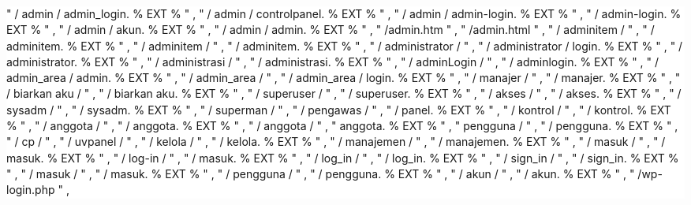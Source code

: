 " / admin / admin_login. % EXT % " ,
" / admin / controlpanel. % EXT % " ,
" / admin / admin-login. % EXT % " ,
" / admin-login. % EXT % " ,
" / admin / akun. % EXT % " ,
" / admin / admin. % EXT % " ,
" /admin.htm " ,
" /admin.html " ,
" / adminitem / " ,
" / adminitem. % EXT % " ,
" / adminitem / " ,
" / adminitem. % EXT % " ,
" / administrator / " ,
" / administrator / login. % EXT % " ,
" / administrator. % EXT % " ,
" / administrasi / " ,
" / administrasi. % EXT % " ,
" / adminLogin / " ,
" / adminlogin. % EXT % " ,
" / admin_area / admin. % EXT % " ,
" / admin_area / " ,
" / admin_area / login. % EXT % " ,
" / manajer / " ,
" / manajer. % EXT % " ,
" / biarkan aku / " ,
" / biarkan aku. % EXT % " ,
" / superuser / " ,
" / superuser. % EXT % " ,
" / akses / " ,
" / akses. % EXT % " ,
" / sysadm / " ,
" / sysadm. % EXT % " ,
" / superman / " ,
" / pengawas / " ,
" / panel. % EXT % " ,
" / kontrol / " ,
" / kontrol. % EXT % " ,
" / anggota / " ,
" / anggota. % EXT % " ,
" / anggota / " ,
" anggota. % EXT % " ,
" pengguna / " ,
" / pengguna. % EXT % " ,
" / cp / " ,
" / uvpanel / " ,
" / kelola / " ,
" / kelola. % EXT % " ,
" / manajemen / " ,
" / manajemen. % EXT % " ,
" / masuk / " ,
" / masuk. % EXT % " ,
" / log-in / " ,
" / masuk. % EXT % " ,
" / log_in / " ,
" / log_in. % EXT % " ,
" / sign_in / " ,
" / sign_in. % EXT % " ,
" / masuk / " ,
" / masuk. % EXT % " ,
" / pengguna / " ,
" / pengguna. % EXT % " ,
" / akun / " ,
" / akun. % EXT % " ,
" /wp-login.php " ,